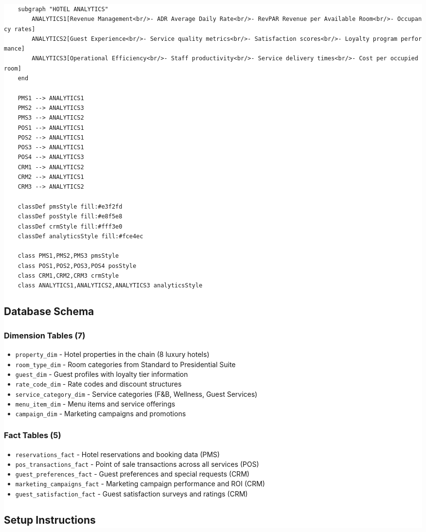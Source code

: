 ```mermaid
    subgraph "HOTEL ANALYTICS"
        ANALYTICS1[Revenue Management<br/>- ADR Average Daily Rate<br/>- RevPAR Revenue per Available Room<br/>- Occupancy rates]
        ANALYTICS2[Guest Experience<br/>- Service quality metrics<br/>- Satisfaction scores<br/>- Loyalty program performance]
        ANALYTICS3[Operational Efficiency<br/>- Staff productivity<br/>- Service delivery times<br/>- Cost per occupied room]
    end
    
    PMS1 --> ANALYTICS1
    PMS2 --> ANALYTICS3
    PMS3 --> ANALYTICS2
    POS1 --> ANALYTICS1
    POS2 --> ANALYTICS1
    POS3 --> ANALYTICS1
    POS4 --> ANALYTICS3
    CRM1 --> ANALYTICS2
    CRM2 --> ANALYTICS1
    CRM3 --> ANALYTICS2
    
    classDef pmsStyle fill:#e3f2fd
    classDef posStyle fill:#e8f5e8
    classDef crmStyle fill:#fff3e0
    classDef analyticsStyle fill:#fce4ec
    
    class PMS1,PMS2,PMS3 pmsStyle
    class POS1,POS2,POS3,POS4 posStyle
    class CRM1,CRM2,CRM3 crmStyle
    class ANALYTICS1,ANALYTICS2,ANALYTICS3 analyticsStyle
```

## Database Schema

### Dimension Tables (7)
- `property_dim` - Hotel properties in the chain (8 luxury hotels)
- `room_type_dim` - Room categories from Standard to Presidential Suite
- `guest_dim` - Guest profiles with loyalty tier information
- `rate_code_dim` - Rate codes and discount structures
- `service_category_dim` - Service categories (F&B, Wellness, Guest Services)
- `menu_item_dim` - Menu items and service offerings
- `campaign_dim` - Marketing campaigns and promotions

### Fact Tables (5)
- `reservations_fact` - Hotel reservations and booking data (PMS)
- `pos_transactions_fact` - Point of sale transactions across all services (POS)
- `guest_preferences_fact` - Guest preferences and special requests (CRM)
- `marketing_campaigns_fact` - Marketing campaign performance and ROI (CRM)
- `guest_satisfaction_fact` - Guest satisfaction surveys and ratings (CRM)

## Setup Instructions
